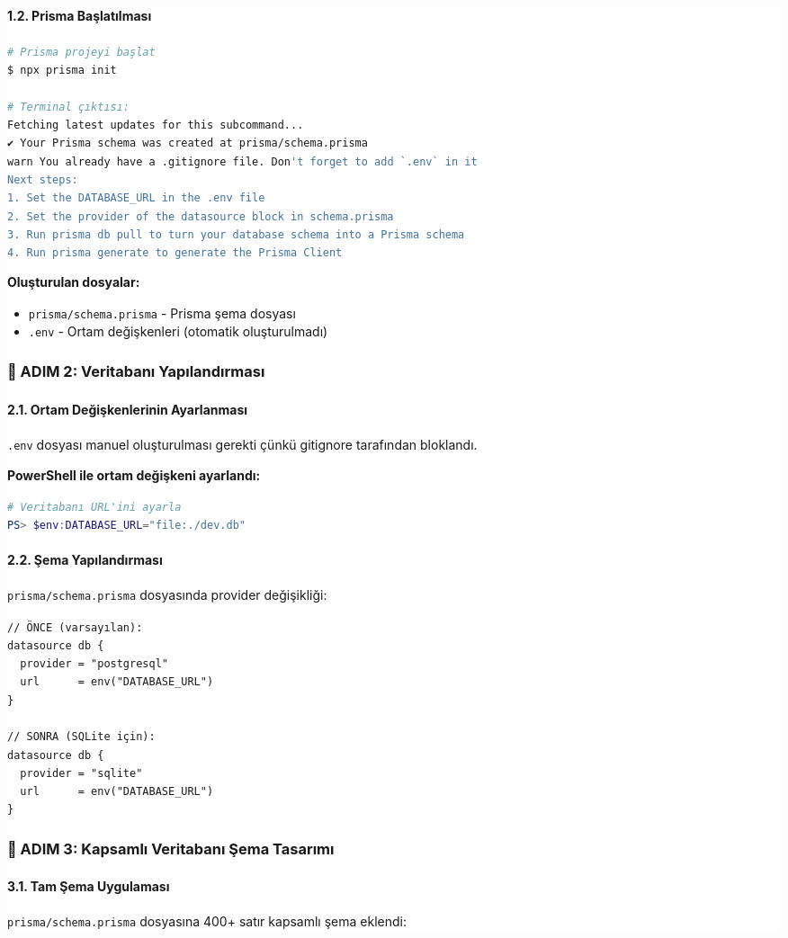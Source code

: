 #### 1.2. Prisma Başlatılması
```bash
# Prisma projeyi başlat
$ npx prisma init

# Terminal çıktısı:
Fetching latest updates for this subcommand...
✔ Your Prisma schema was created at prisma/schema.prisma
warn You already have a .gitignore file. Don't forget to add `.env` in it
Next steps:
1. Set the DATABASE_URL in the .env file
2. Set the provider of the datasource block in schema.prisma
3. Run prisma db pull to turn your database schema into a Prisma schema
4. Run prisma generate to generate the Prisma Client
```

**Oluşturulan dosyalar:**
- `prisma/schema.prisma` - Prisma şema dosyası
- `.env` - Ortam değişkenleri (otomatik oluşturulmadı)

### 🚀 ADIM 2: Veritabanı Yapılandırması

#### 2.1. Ortam Değişkenlerinin Ayarlanması
`.env` dosyası manuel oluşturulması gerekti çünkü gitignore tarafından bloklandı.

**PowerShell ile ortam değişkeni ayarlandı:**
```powershell
# Veritabanı URL'ini ayarla
PS> $env:DATABASE_URL="file:./dev.db"
```

#### 2.2. Şema Yapılandırması
`prisma/schema.prisma` dosyasında provider değişikliği:

```diff
// ÖNCE (varsayılan):
datasource db {
  provider = "postgresql"
  url      = env("DATABASE_URL")
}

// SONRA (SQLite için):
datasource db {
  provider = "sqlite"
  url      = env("DATABASE_URL")
}
```

### 🚀 ADIM 3: Kapsamlı Veritabanı Şema Tasarımı

#### 3.1. Tam Şema Uygulaması
`prisma/schema.prisma` dosyasına 400+ satır kapsamlı şema eklendi:
